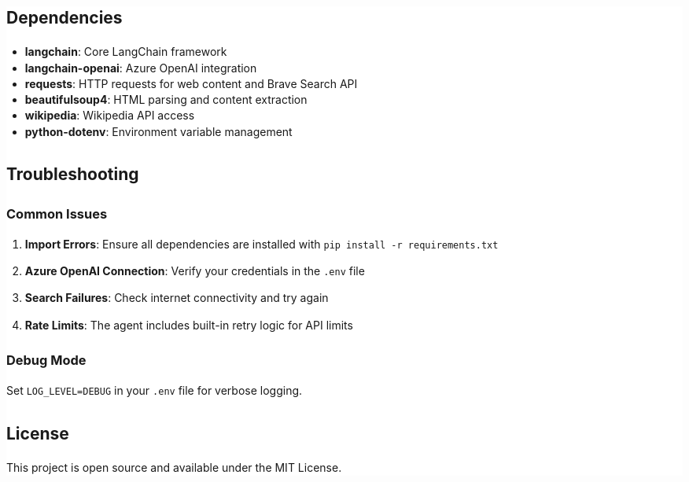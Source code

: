 ## Dependencies

- **langchain**: Core LangChain framework
- **langchain-openai**: Azure OpenAI integration
- **requests**: HTTP requests for web content and Brave Search API
- **beautifulsoup4**: HTML parsing and content extraction
- **wikipedia**: Wikipedia API access
- **python-dotenv**: Environment variable management

## Troubleshooting

### Common Issues

1. **Import Errors**: Ensure all dependencies are installed with `pip install -r requirements.txt`

2. **Azure OpenAI Connection**: Verify your credentials in the `.env` file

3. **Search Failures**: Check internet connectivity and try again

4. **Rate Limits**: The agent includes built-in retry logic for API limits

### Debug Mode
Set `LOG_LEVEL=DEBUG` in your `.env` file for verbose logging.

## License

This project is open source and available under the MIT License.
